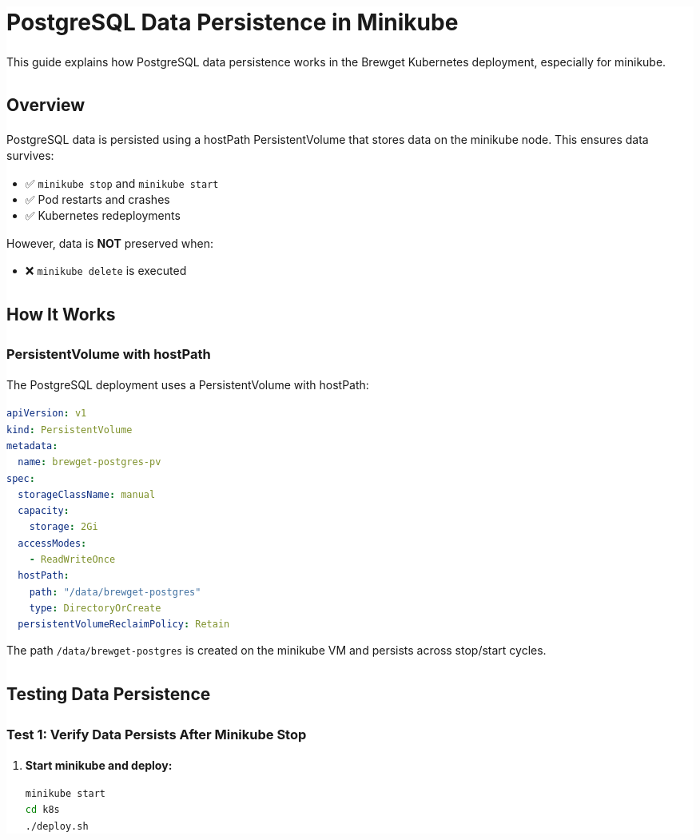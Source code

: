 # PostgreSQL Data Persistence in Minikube

This guide explains how PostgreSQL data persistence works in the Brewget Kubernetes deployment, especially for minikube.

## Overview

PostgreSQL data is persisted using a hostPath PersistentVolume that stores data on the minikube node. This ensures data survives:
- ✅ `minikube stop` and `minikube start`
- ✅ Pod restarts and crashes
- ✅ Kubernetes redeployments

However, data is **NOT** preserved when:
- ❌ `minikube delete` is executed

## How It Works

### PersistentVolume with hostPath

The PostgreSQL deployment uses a PersistentVolume with hostPath:

```yaml
apiVersion: v1
kind: PersistentVolume
metadata:
  name: brewget-postgres-pv
spec:
  storageClassName: manual
  capacity:
    storage: 2Gi
  accessModes:
    - ReadWriteOnce
  hostPath:
    path: "/data/brewget-postgres"
    type: DirectoryOrCreate
  persistentVolumeReclaimPolicy: Retain
```

The path `/data/brewget-postgres` is created on the minikube VM and persists across stop/start cycles.

## Testing Data Persistence

### Test 1: Verify Data Persists After Minikube Stop

1. **Start minikube and deploy:**
   ```bash
   minikube start
   cd k8s
   ./deploy.sh
   ```
